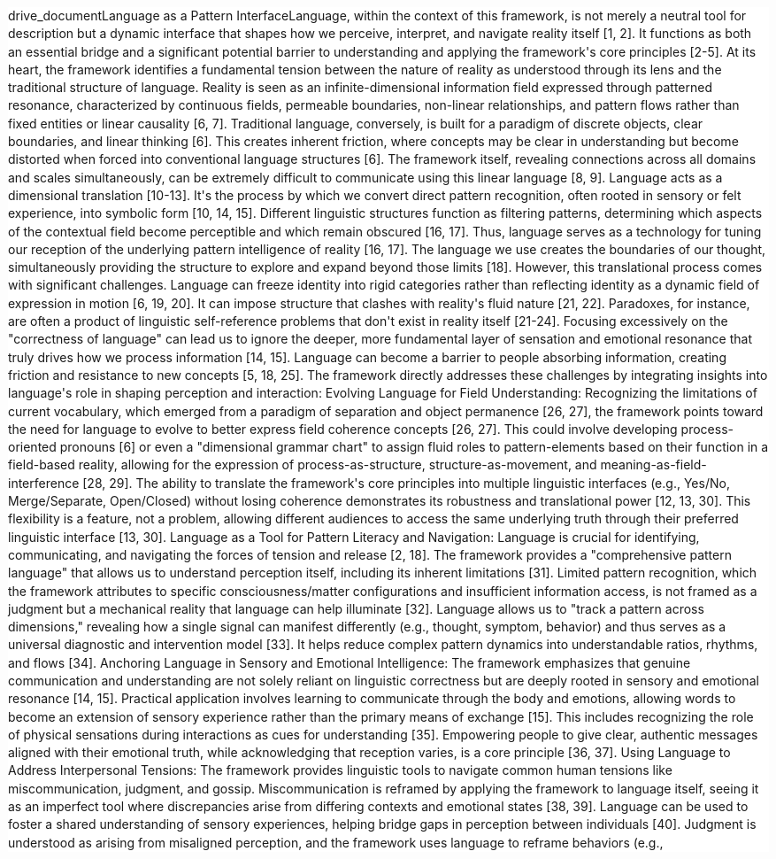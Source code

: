 drive_documentLanguage as a Pattern InterfaceLanguage, within the context of this framework, is not merely a neutral tool for description but a dynamic interface that shapes how we perceive, interpret, and navigate reality itself [1, 2]. It functions as both an essential bridge and a significant potential barrier to understanding and applying the framework's core principles [2-5]. At its heart, the framework identifies a fundamental tension between the nature of reality as understood through its lens and the traditional structure of language. Reality is seen as an infinite-dimensional information field expressed through patterned resonance, characterized by continuous fields, permeable boundaries, non-linear relationships, and pattern flows rather than fixed entities or linear causality [6, 7]. Traditional language, conversely, is built for a paradigm of discrete objects, clear boundaries, and linear thinking [6]. This creates inherent friction, where concepts may be clear in understanding but become distorted when forced into conventional language structures [6]. The framework itself, revealing connections across all domains and scales simultaneously, can be extremely difficult to communicate using this linear language [8, 9]. Language acts as a dimensional translation [10-13]. It's the process by which we convert direct pattern recognition, often rooted in sensory or felt experience, into symbolic form [10, 14, 15]. Different linguistic structures function as filtering patterns, determining which aspects of the contextual field become perceptible and which remain obscured [16, 17]. Thus, language serves as a technology for tuning our reception of the underlying pattern intelligence of reality [16, 17]. The language we use creates the boundaries of our thought, simultaneously providing the structure to explore and expand beyond those limits [18]. However, this translational process comes with significant challenges. Language can freeze identity into rigid categories rather than reflecting identity as a dynamic field of expression in motion [6, 19, 20]. It can impose structure that clashes with reality's fluid nature [21, 22]. Paradoxes, for instance, are often a product of linguistic self-reference problems that don't exist in reality itself [21-24]. Focusing excessively on the "correctness of language" can lead us to ignore the deeper, more fundamental layer of sensation and emotional resonance that truly drives how we process information [14, 15]. Language can become a barrier to people absorbing information, creating friction and resistance to new concepts [5, 18, 25]. The framework directly addresses these challenges by integrating insights into language's role in shaping perception and interaction: Evolving Language for Field Understanding: Recognizing the limitations of current vocabulary, which emerged from a paradigm of separation and object permanence [26, 27], the framework points toward the need for language to evolve to better express field coherence concepts [26, 27]. This could involve developing process-oriented pronouns [6] or even a "dimensional grammar chart" to assign fluid roles to pattern-elements based on their function in a field-based reality, allowing for the expression of process-as-structure, structure-as-movement, and meaning-as-field-interference [28, 29]. The ability to translate the framework's core principles into multiple linguistic interfaces (e.g., Yes/No, Merge/Separate, Open/Closed) without losing coherence demonstrates its robustness and translational power [12, 13, 30]. This flexibility is a feature, not a problem, allowing different audiences to access the same underlying truth through their preferred linguistic interface [13, 30]. Language as a Tool for Pattern Literacy and Navigation: Language is crucial for identifying, communicating, and navigating the forces of tension and release [2, 18]. The framework provides a "comprehensive pattern language" that allows us to understand perception itself, including its inherent limitations [31]. Limited pattern recognition, which the framework attributes to specific consciousness/matter configurations and insufficient information access, is not framed as a judgment but a mechanical reality that language can help illuminate [32]. Language allows us to "track a pattern across dimensions," revealing how a single signal can manifest differently (e.g., thought, symptom, behavior) and thus serves as a universal diagnostic and intervention model [33]. It helps reduce complex pattern dynamics into understandable ratios, rhythms, and flows [34]. Anchoring Language in Sensory and Emotional Intelligence: The framework emphasizes that genuine communication and understanding are not solely reliant on linguistic correctness but are deeply rooted in sensory and emotional resonance [14, 15]. Practical application involves learning to communicate through the body and emotions, allowing words to become an extension of sensory experience rather than the primary means of exchange [15]. This includes recognizing the role of physical sensations during interactions as cues for understanding [35]. Empowering people to give clear, authentic messages aligned with their emotional truth, while acknowledging that reception varies, is a core principle [36, 37]. Using Language to Address Interpersonal Tensions: The framework provides linguistic tools to navigate common human tensions like miscommunication, judgment, and gossip. Miscommunication is reframed by applying the framework to language itself, seeing it as an imperfect tool where discrepancies arise from differing contexts and emotional states [38, 39]. Language can be used to foster a shared understanding of sensory experiences, helping bridge gaps in perception between individuals [40]. Judgment is understood as arising from misaligned perception, and the framework uses language to reframe behaviors (e.g.,